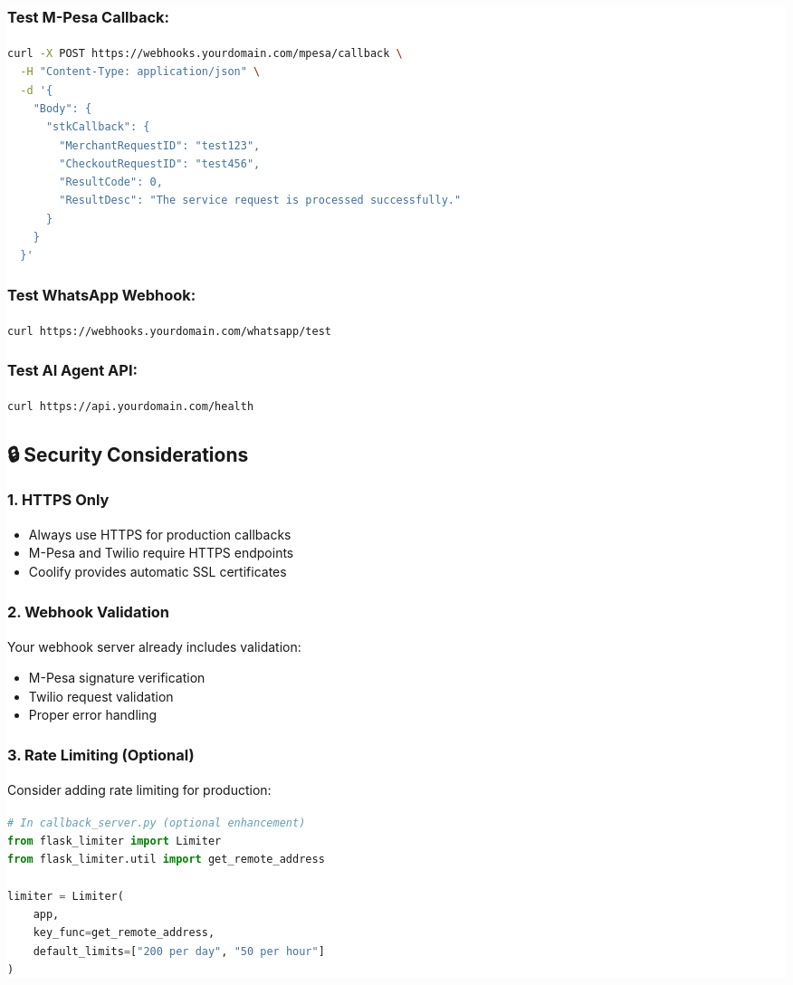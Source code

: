 ### Test M-Pesa Callback:
```bash
curl -X POST https://webhooks.yourdomain.com/mpesa/callback \
  -H "Content-Type: application/json" \
  -d '{
    "Body": {
      "stkCallback": {
        "MerchantRequestID": "test123",
        "CheckoutRequestID": "test456",
        "ResultCode": 0,
        "ResultDesc": "The service request is processed successfully."
      }
    }
  }'
```

### Test WhatsApp Webhook:
```bash
curl https://webhooks.yourdomain.com/whatsapp/test
```

### Test AI Agent API:
```bash
curl https://api.yourdomain.com/health
```

## 🔒 Security Considerations

### 1. HTTPS Only
- Always use HTTPS for production callbacks
- M-Pesa and Twilio require HTTPS endpoints
- Coolify provides automatic SSL certificates

### 2. Webhook Validation
Your webhook server already includes validation:
- M-Pesa signature verification
- Twilio request validation
- Proper error handling

### 3. Rate Limiting (Optional)
Consider adding rate limiting for production:
```python
# In callback_server.py (optional enhancement)
from flask_limiter import Limiter
from flask_limiter.util import get_remote_address

limiter = Limiter(
    app,
    key_func=get_remote_address,
    default_limits=["200 per day", "50 per hour"]
)
```
